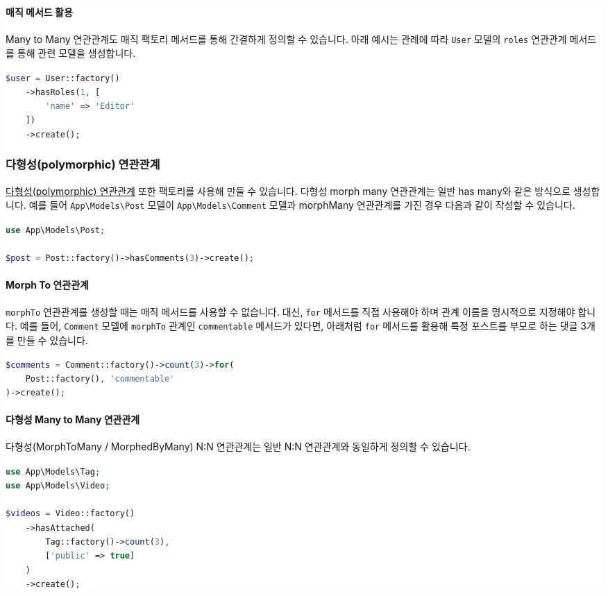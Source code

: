 <a name="many-to-many-relationships-using-magic-methods"></a>
#### 매직 메서드 활용

Many to Many 연관관계도 매직 팩토리 메서드를 통해 간결하게 정의할 수 있습니다. 아래 예시는 관례에 따라 `User` 모델의 `roles` 연관관계 메서드를 통해 관련 모델을 생성합니다.

```php
$user = User::factory()
    ->hasRoles(1, [
        'name' => 'Editor'
    ])
    ->create();
```

<a name="polymorphic-relationships"></a>
### 다형성(polymorphic) 연관관계

[다형성(polymorphic) 연관관계](/docs/12.x/eloquent-relationships#polymorphic-relationships) 또한 팩토리를 사용해 만들 수 있습니다. 다형성 morph many 연관관계는 일반 has many와 같은 방식으로 생성합니다. 예를 들어 `App\Models\Post` 모델이 `App\Models\Comment` 모델과 morphMany 연관관계를 가진 경우 다음과 같이 작성할 수 있습니다.

```php
use App\Models\Post;

$post = Post::factory()->hasComments(3)->create();
```

<a name="morph-to-relationships"></a>
#### Morph To 연관관계

`morphTo` 연관관계를 생성할 때는 매직 메서드를 사용할 수 없습니다. 대신, `for` 메서드를 직접 사용해야 하며 관계 이름을 명시적으로 지정해야 합니다. 예를 들어, `Comment` 모델에 `morphTo` 관계인 `commentable` 메서드가 있다면, 아래처럼 `for` 메서드를 활용해 특정 포스트를 부모로 하는 댓글 3개를 만들 수 있습니다.

```php
$comments = Comment::factory()->count(3)->for(
    Post::factory(), 'commentable'
)->create();
```

<a name="polymorphic-many-to-many-relationships"></a>
#### 다형성 Many to Many 연관관계

다형성(MorphToMany / MorphedByMany) N:N 연관관계는 일반 N:N 연관관계와 동일하게 정의할 수 있습니다.

```php
use App\Models\Tag;
use App\Models\Video;

$videos = Video::factory()
    ->hasAttached(
        Tag::factory()->count(3),
        ['public' => true]
    )
    ->create();
```
